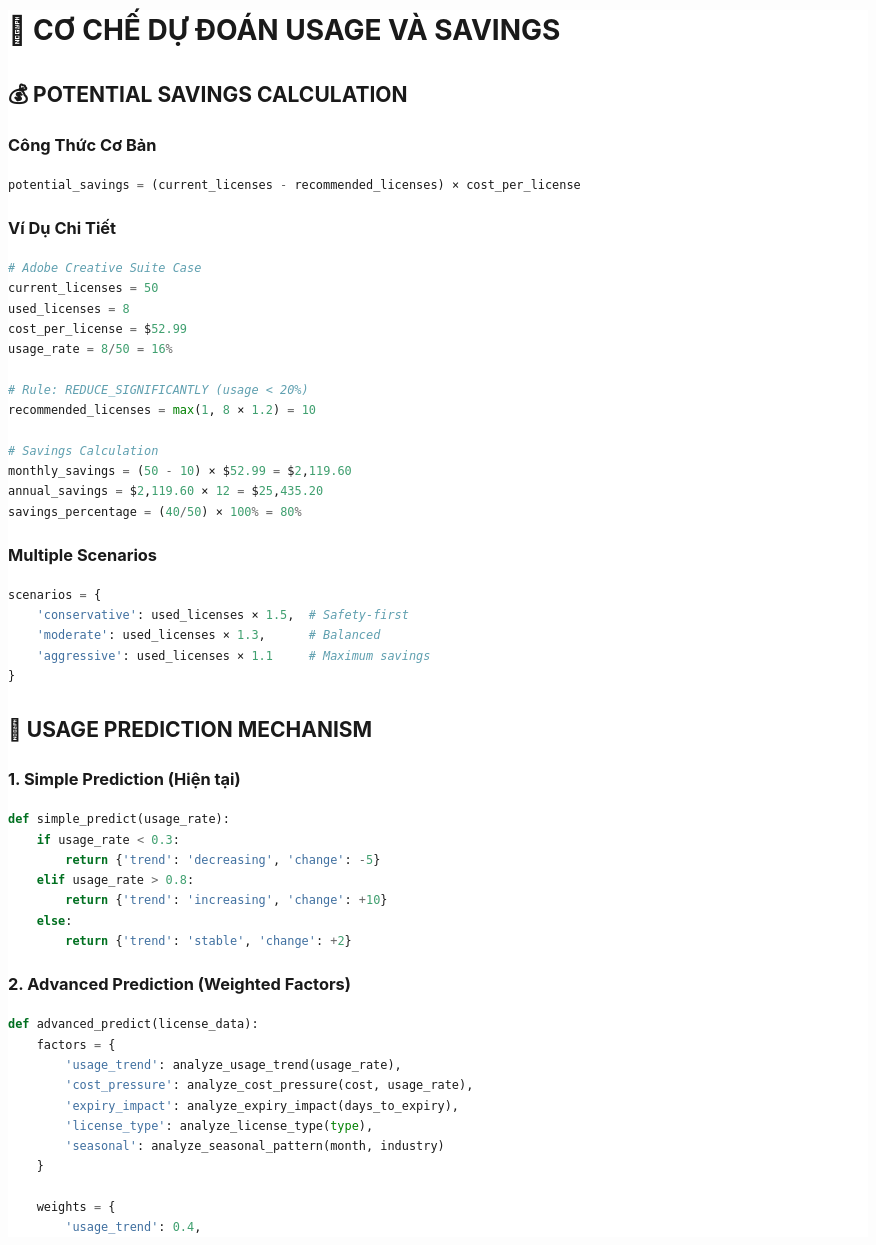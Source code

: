 # 🔮 CƠ CHẾ DỰ ĐOÁN USAGE VÀ SAVINGS

## 💰 **POTENTIAL SAVINGS CALCULATION**

### **Công Thức Cơ Bản**
```python
potential_savings = (current_licenses - recommended_licenses) × cost_per_license
```

### **Ví Dụ Chi Tiết**
```python
# Adobe Creative Suite Case
current_licenses = 50
used_licenses = 8
cost_per_license = $52.99
usage_rate = 8/50 = 16%

# Rule: REDUCE_SIGNIFICANTLY (usage < 20%)
recommended_licenses = max(1, 8 × 1.2) = 10

# Savings Calculation
monthly_savings = (50 - 10) × $52.99 = $2,119.60
annual_savings = $2,119.60 × 12 = $25,435.20
savings_percentage = (40/50) × 100% = 80%
```

### **Multiple Scenarios**
```python
scenarios = {
    'conservative': used_licenses × 1.5,  # Safety-first
    'moderate': used_licenses × 1.3,      # Balanced
    'aggressive': used_licenses × 1.1     # Maximum savings
}
```

## 🔮 **USAGE PREDICTION MECHANISM**

### **1. Simple Prediction (Hiện tại)**
```python
def simple_predict(usage_rate):
    if usage_rate < 0.3:
        return {'trend': 'decreasing', 'change': -5}
    elif usage_rate > 0.8:
        return {'trend': 'increasing', 'change': +10}
    else:
        return {'trend': 'stable', 'change': +2}
```

### **2. Advanced Prediction (Weighted Factors)**
```python
def advanced_predict(license_data):
    factors = {
        'usage_trend': analyze_usage_trend(usage_rate),
        'cost_pressure': analyze_cost_pressure(cost, usage_rate),
        'expiry_impact': analyze_expiry_impact(days_to_expiry),
        'license_type': analyze_license_type(type),
        'seasonal': analyze_seasonal_pattern(month, industry)
    }
    
    weights = {
        'usage_trend': 0.4,
```